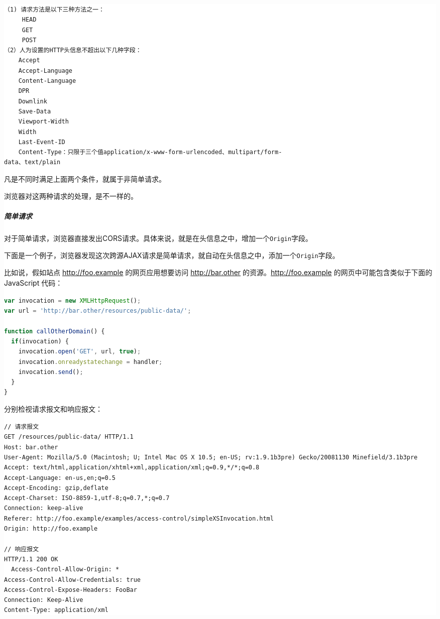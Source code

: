   ```
  （1) 请求方法是以下三种方法之一：
       HEAD
       GET
       POST
  （2）人为设置的HTTP头信息不超出以下几种字段：
      Accept
      Accept-Language
      Content-Language
      DPR
      Downlink
      Save-Data
      Viewport-Width
      Width
      Last-Event-ID
      Content-Type：只限于三个值application/x-www-form-urlencoded、multipart/form-		 									 data、text/plain
  ```
  

凡是不同时满足上面两个条件，就属于非简单请求。

浏览器对这两种请求的处理，是不一样的。

##### 简单请求

对于简单请求，浏览器直接发出CORS请求。具体来说，就是在头信息之中，增加一个`Origin`字段。

下面是一个例子，浏览器发现这次跨源AJAX请求是简单请求，就自动在头信息之中，添加一个`Origin`字段。

比如说，假如站点 http://foo.example 的网页应用想要访问 http://bar.other 的资源。http://foo.example 的网页中可能包含类似于下面的 JavaScript 代码：

  ```js
  var invocation = new XMLHttpRequest();
  var url = 'http://bar.other/resources/public-data/';
  
  function callOtherDomain() {
    if(invocation) {
      invocation.open('GET', url, true);
      invocation.onreadystatechange = handler;
      invocation.send();
    }
  }
  ```

  分别检视请求报文和响应报文：

  ```
  // 请求报文
  GET /resources/public-data/ HTTP/1.1
  Host: bar.other
  User-Agent: Mozilla/5.0 (Macintosh; U; Intel Mac OS X 10.5; en-US; rv:1.9.1b3pre) Gecko/20081130 Minefield/3.1b3pre
  Accept: text/html,application/xhtml+xml,application/xml;q=0.9,*/*;q=0.8
  Accept-Language: en-us,en;q=0.5
  Accept-Encoding: gzip,deflate
  Accept-Charset: ISO-8859-1,utf-8;q=0.7,*;q=0.7
  Connection: keep-alive
  Referer: http://foo.example/examples/access-control/simpleXSInvocation.html
  Origin: http://foo.example
  
// 响应报文
  HTTP/1.1 200 OK
	Access-Control-Allow-Origin: *
  Access-Control-Allow-Credentials: true
  Access-Control-Expose-Headers: FooBar
  Connection: Keep-Alive
  Content-Type: application/xml
  ```